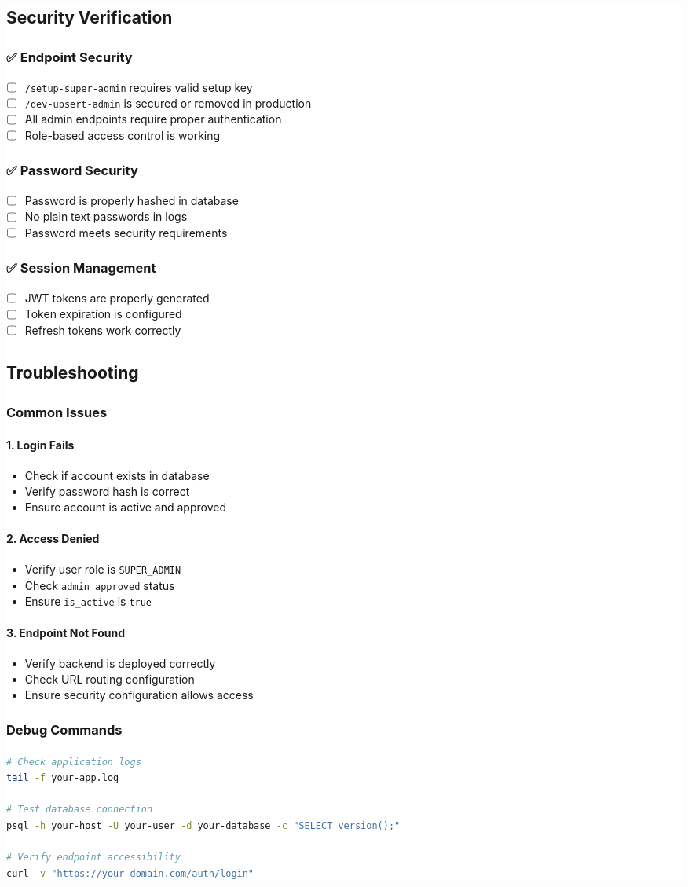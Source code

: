## Security Verification

### ✅ Endpoint Security

- [ ] `/setup-super-admin` requires valid setup key
- [ ] `/dev-upsert-admin` is secured or removed in production
- [ ] All admin endpoints require proper authentication
- [ ] Role-based access control is working

### ✅ Password Security

- [ ] Password is properly hashed in database
- [ ] No plain text passwords in logs
- [ ] Password meets security requirements

### ✅ Session Management

- [ ] JWT tokens are properly generated
- [ ] Token expiration is configured
- [ ] Refresh tokens work correctly

## Troubleshooting

### Common Issues

#### 1. Login Fails

- Check if account exists in database
- Verify password hash is correct
- Ensure account is active and approved

#### 2. Access Denied

- Verify user role is `SUPER_ADMIN`
- Check `admin_approved` status
- Ensure `is_active` is `true`

#### 3. Endpoint Not Found

- Verify backend is deployed correctly
- Check URL routing configuration
- Ensure security configuration allows access

### Debug Commands

```bash
# Check application logs
tail -f your-app.log

# Test database connection
psql -h your-host -U your-user -d your-database -c "SELECT version();"

# Verify endpoint accessibility
curl -v "https://your-domain.com/auth/login"
```
